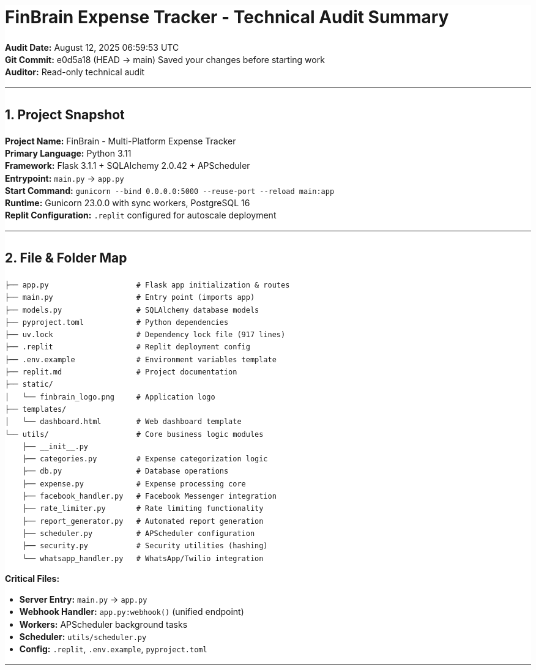 # FinBrain Expense Tracker - Technical Audit Summary

**Audit Date:** August 12, 2025 06:59:53 UTC  
**Git Commit:** e0d5a18 (HEAD -> main) Saved your changes before starting work  
**Auditor:** Read-only technical audit  

---

## 1. Project Snapshot

**Project Name:** FinBrain - Multi-Platform Expense Tracker  
**Primary Language:** Python 3.11  
**Framework:** Flask 3.1.1 + SQLAlchemy 2.0.42 + APScheduler  
**Entrypoint:** `main.py` → `app.py`  
**Start Command:** `gunicorn --bind 0.0.0.0:5000 --reuse-port --reload main:app`  
**Runtime:** Gunicorn 23.0.0 with sync workers, PostgreSQL 16  
**Replit Configuration:** `.replit` configured for autoscale deployment  

---

## 2. File & Folder Map

```
├── app.py                    # Flask app initialization & routes
├── main.py                   # Entry point (imports app)
├── models.py                 # SQLAlchemy database models
├── pyproject.toml            # Python dependencies
├── uv.lock                   # Dependency lock file (917 lines)
├── .replit                   # Replit deployment config
├── .env.example              # Environment variables template
├── replit.md                 # Project documentation
├── static/
│   └── finbrain_logo.png     # Application logo
├── templates/
│   └── dashboard.html        # Web dashboard template
└── utils/                    # Core business logic modules
    ├── __init__.py
    ├── categories.py         # Expense categorization logic
    ├── db.py                 # Database operations
    ├── expense.py            # Expense processing core
    ├── facebook_handler.py   # Facebook Messenger integration
    ├── rate_limiter.py       # Rate limiting functionality
    ├── report_generator.py   # Automated report generation
    ├── scheduler.py          # APScheduler configuration
    ├── security.py           # Security utilities (hashing)
    └── whatsapp_handler.py   # WhatsApp/Twilio integration
```

**Critical Files:**
- **Server Entry:** `main.py` → `app.py`
- **Webhook Handler:** `app.py:webhook()` (unified endpoint)
- **Workers:** APScheduler background tasks
- **Scheduler:** `utils/scheduler.py`
- **Config:** `.replit`, `.env.example`, `pyproject.toml`

---